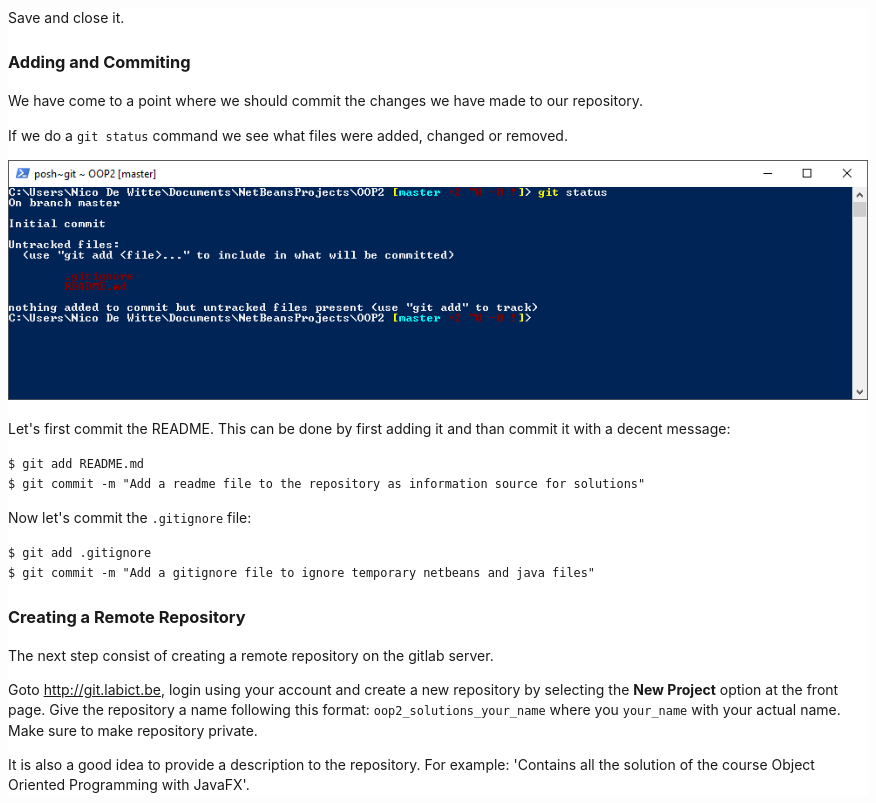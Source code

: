 Save and close it.

### Adding and Commiting

We have come to a point where we should commit the changes we have made to our repository.

If we do a `git status` command we see what files were added, changed or removed.

![Git status after adding readme and ignore](img/git_status.png)

Let's first commit the README. This can be done by first adding it and than commit it with a decent message:

```shell
$ git add README.md
$ git commit -m "Add a readme file to the repository as information source for solutions"
```

Now let's commit the `.gitignore` file:

```shell
$ git add .gitignore
$ git commit -m "Add a gitignore file to ignore temporary netbeans and java files"
```

### Creating a Remote Repository

The next step consist of creating a remote repository on the gitlab server.

Goto http://git.labict.be, login using your account and create a new repository by selecting the **New Project** option at the front page. Give the repository a name following this format: `oop2_solutions_your_name` where you `your_name` with your actual name. Make sure to make repository private.

It is also a good idea to provide a description to the repository. For example: 'Contains all the solution of the course Object Oriented Programming with JavaFX'.
